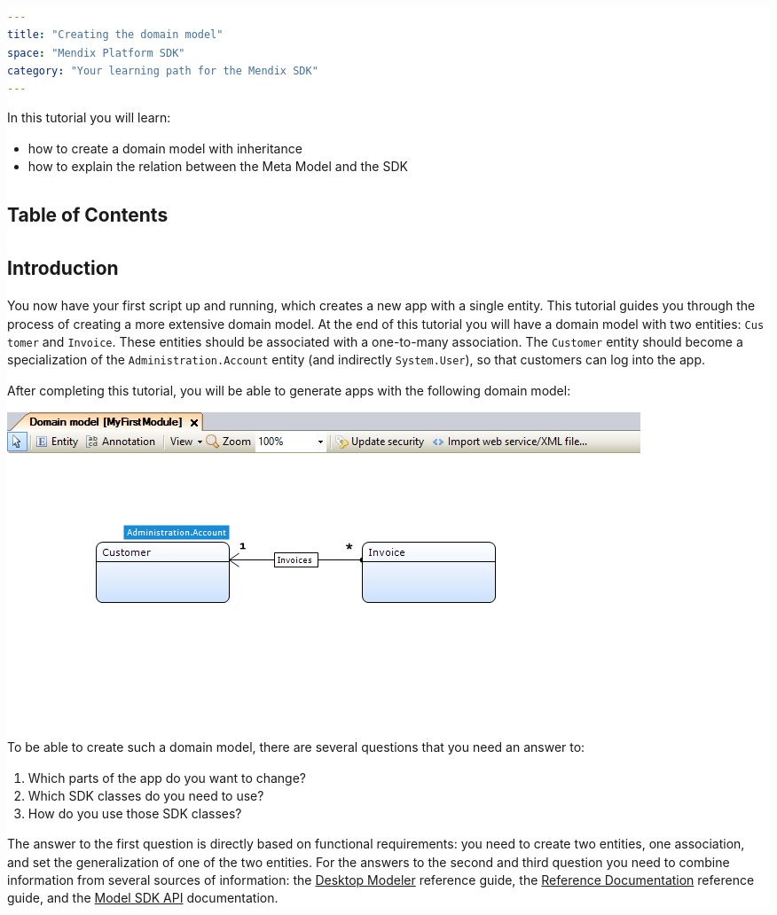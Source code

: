 ```yaml
---
title: "Creating the domain model"
space: "Mendix Platform SDK"
category: "Your learning path for the Mendix SDK"
---
```

In this tutorial you will learn:

*   how to create a domain model with inheritance
*   how to explain the relation between the Meta Model and the SDK

## Table of Contents

## Introduction

You now have your first script up and running, which creates a new app with a single entity. This tutorial guides you through the process of creating a more extensive domain model. At the end of this tutorial you will have a domain model with two entities: `Customer` and `Invoice`. These entities should be associated with a one-to-many association. The `Customer` entity should become a specialization of the `Administration.Account` entity (and indirectly `System.User`), so that customers can log into the app.

After completing this tutorial, you will be able to generate apps with the following domain model:

![](attachments/16714173/16844083.png)

To be able to create such a domain model, there are several questions that you need an answer to:

1.  Which parts of the app do you want to change?
2.  Which SDK classes do you need to use?
3.  How do you use those SDK classes?

The answer to the first question is directly based on functional requirements: you need to create two entities, one association, and set the generalization of one of the two entities. For the answers to the second and third question you need to combine information from several sources of information: the [Desktop Modeler](/refguide6/Reference+Guide+6) reference guide, the [Reference Documentation](Reference+Documentation) reference guide, and the [Model SDK API](https://apidocs.mendix.com/modelsdk/latest/index.html) documentation.
